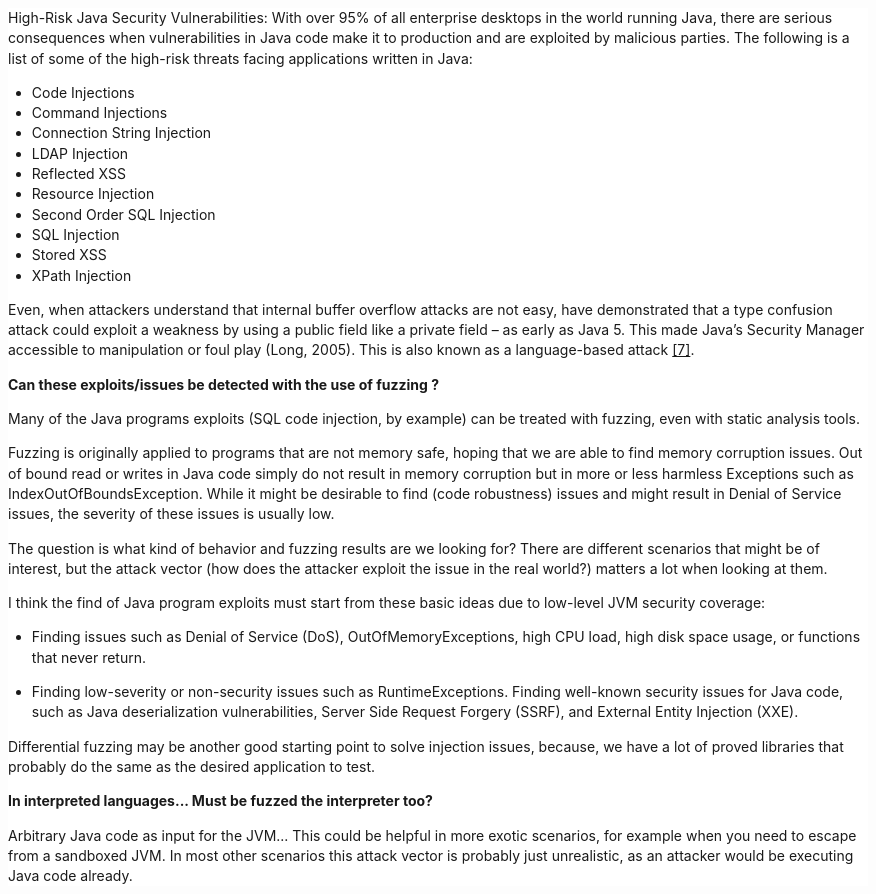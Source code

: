 High-Risk Java Security Vulnerabilities:
With over 95% of all enterprise desktops in the world running Java, there are serious consequences when vulnerabilities in Java code make it to production and are exploited by malicious parties. The following is a list of some of the high-risk threats facing applications written in Java:

<a id="exploits"></a>

- Code Injections
- Command Injections
- Connection String Injection
- LDAP Injection
- Reflected XSS
- Resource Injection
- Second Order SQL Injection
- SQL Injection
- Stored XSS
- XPath Injection

Even, when attackers understand that internal buffer overflow attacks are not easy, have demonstrated that a type confusion attack could exploit a weakness by using a public field like a private field – as early as Java 5. This made Java’s Security Manager accessible to manipulation or foul play (Long, 2005). This is also known as a language-based attack <a href="#7">[7]</a>.


**Can these exploits/issues be detected with the use of fuzzing ?**

Many of the Java programs exploits (SQL code injection, by example) can be treated with fuzzing, even with static analysis tools.

Fuzzing is originally applied to programs that are not memory safe, hoping that we are able to find memory corruption issues. Out of bound read or writes in Java code simply do not result in memory corruption but in more or less harmless Exceptions such as IndexOutOfBoundsException. While it might be desirable to find (code robustness) issues and might result in Denial of Service issues, the severity of these issues is usually low. 

The question is what kind of behavior and fuzzing results are we looking for? There are different scenarios that might be of interest, but the attack vector (how does the attacker exploit the issue in the real world?) matters a lot when looking at them.

I think the find of Java program exploits must start from these basic ideas due to low-level JVM security coverage:

- Finding issues such as Denial of Service (DoS), OutOfMemoryExceptions, high CPU load, high disk space usage, or functions that never return.

- Finding low-severity or non-security issues such as RuntimeExceptions.
Finding well-known security issues for Java code, such as Java deserialization vulnerabilities, Server Side Request Forgery (SSRF), and External Entity Injection (XXE).

Differential fuzzing may be another good starting point to solve injection issues, because, we have a lot of proved libraries that probably do the same as the desired application to test.

**In interpreted languages... Must be fuzzed the interpreter too?**

Arbitrary Java code as input for the JVM... This could be helpful in more exotic scenarios, for example when you need to escape from a sandboxed JVM. In most other scenarios this attack vector is probably just unrealistic, as an attacker would be executing Java code already.

